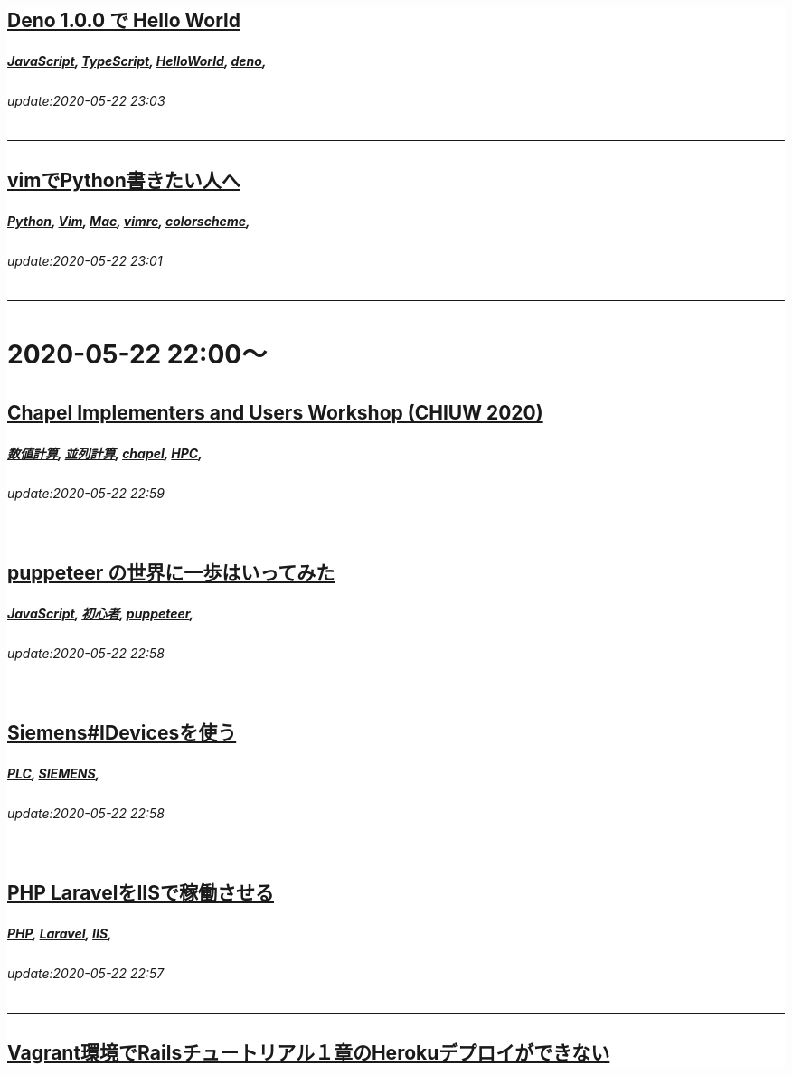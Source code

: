 ## [Deno 1.0.0 で Hello World](https://qiita.com/niwasawa/items/a4e695c4a5ecd8ce69f1)
##### [JavaScript](https://qiita.com/tags/JavaScript), [TypeScript](https://qiita.com/tags/TypeScript), [HelloWorld](https://qiita.com/tags/HelloWorld), [deno](https://qiita.com/tags/deno), 
###### update:2020-05-22 23:03
---
## [vimでPython書きたい人へ](https://qiita.com/kuroitu/items/af04b9b3e60d2c649f53)
##### [Python](https://qiita.com/tags/Python), [Vim](https://qiita.com/tags/Vim), [Mac](https://qiita.com/tags/Mac), [vimrc](https://qiita.com/tags/vimrc), [colorscheme](https://qiita.com/tags/colorscheme), 
###### update:2020-05-22 23:01
---




# 2020-05-22 22:00～
## [Chapel Implementers and Users Workshop (CHIUW 2020)](https://qiita.com/septcolor/items/8b1b4a3102fc0a2a070f)
##### [数値計算](https://qiita.com/tags/数値計算), [並列計算](https://qiita.com/tags/並列計算), [chapel](https://qiita.com/tags/chapel), [HPC](https://qiita.com/tags/HPC), 
###### update:2020-05-22 22:59
---
## [puppeteer の世界に一歩はいってみた](https://qiita.com/08thse/items/ea80566586ffdd076481)
##### [JavaScript](https://qiita.com/tags/JavaScript), [初心者](https://qiita.com/tags/初心者), [puppeteer](https://qiita.com/tags/puppeteer), 
###### update:2020-05-22 22:58
---
## [Siemens#IDevicesを使う](https://qiita.com/soup01/items/40f8fcbe65689d763c38)
##### [PLC](https://qiita.com/tags/PLC), [SIEMENS](https://qiita.com/tags/SIEMENS), 
###### update:2020-05-22 22:58
---
## [PHP LaravelをIISで稼働させる](https://qiita.com/22395029/items/27fef1e748564c060dde)
##### [PHP](https://qiita.com/tags/PHP), [Laravel](https://qiita.com/tags/Laravel), [IIS](https://qiita.com/tags/IIS), 
###### update:2020-05-22 22:57
---
## [Vagrant環境でRailsチュートリアル１章のHerokuデプロイができない](https://qiita.com/kyoooko/items/e92fc9a151a30acdf643)